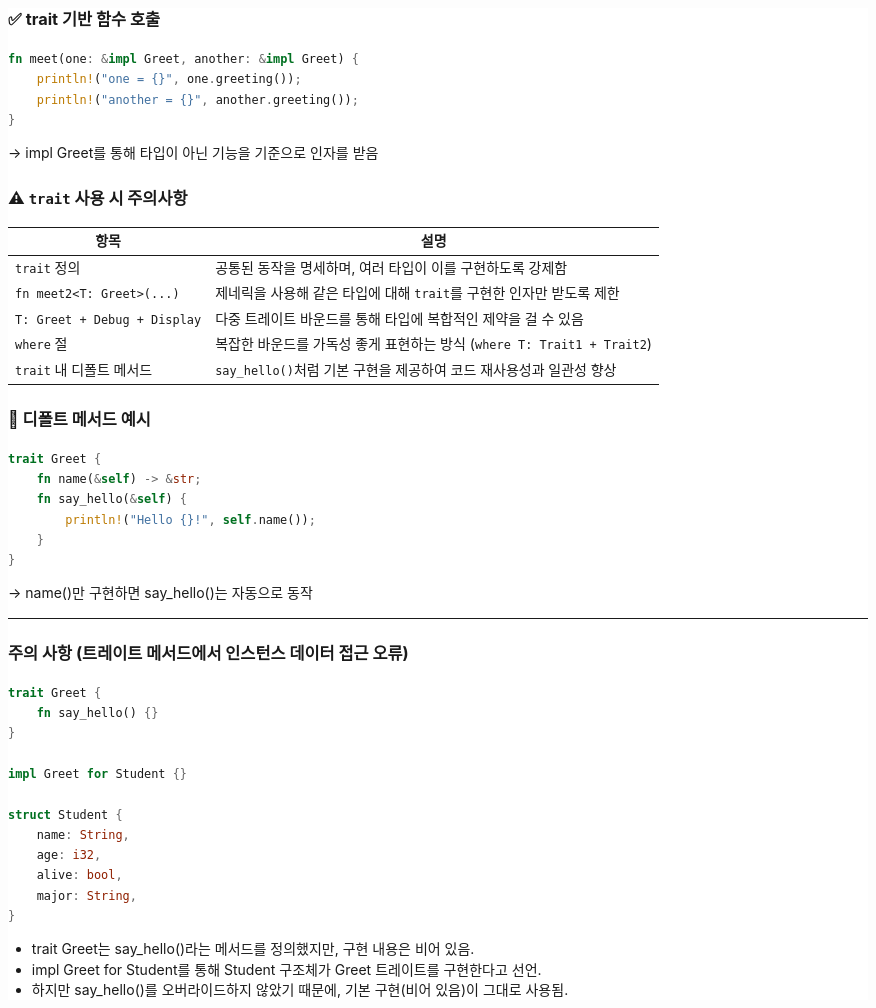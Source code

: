### ✅ trait 기반 함수 호출
```rust
fn meet(one: &impl Greet, another: &impl Greet) {
    println!("one = {}", one.greeting());
    println!("another = {}", another.greeting());
}
```

→ impl Greet를 통해 타입이 아닌 기능을 기준으로 인자를 받음

### ⚠️ `trait` 사용 시 주의사항

| 항목                  | 설명                                                                 |
|-----------------------|----------------------------------------------------------------------|
| `trait` 정의          | 공통된 동작을 명세하며, 여러 타입이 이를 구현하도록 강제함            |
| `fn meet2<T: Greet>(...)` | 제네릭을 사용해 같은 타입에 대해 `trait`를 구현한 인자만 받도록 제한     |
| `T: Greet + Debug + Display` | 다중 트레이트 바운드를 통해 타입에 복합적인 제약을 걸 수 있음             |
| `where` 절            | 복잡한 바운드를 가독성 좋게 표현하는 방식 (`where T: Trait1 + Trait2`) |
| `trait` 내 디폴트 메서드 | `say_hello()`처럼 기본 구현을 제공하여 코드 재사용성과 일관성 향상         |


### 🧩 디폴트 메서드 예시
```rust
trait Greet {
    fn name(&self) -> &str;
    fn say_hello(&self) {
        println!("Hello {}!", self.name());
    }
}
```

→ name()만 구현하면 say_hello()는 자동으로 동작


---

### 주의 사항 (트레이트 메서드에서 인스턴스 데이터 접근 오류)
```rust
trait Greet {
    fn say_hello() {}
}

impl Greet for Student {}

struct Student {
    name: String,
    age: i32,
    alive: bool,
    major: String,
}
```
- trait Greet는 say_hello()라는 메서드를 정의했지만, 구현 내용은 비어 있음.
- impl Greet for Student를 통해 Student 구조체가 Greet 트레이트를 구현한다고 선언.
- 하지만 say_hello()를 오버라이드하지 않았기 때문에, 기본 구현(비어 있음)이 그대로 사용됨.
